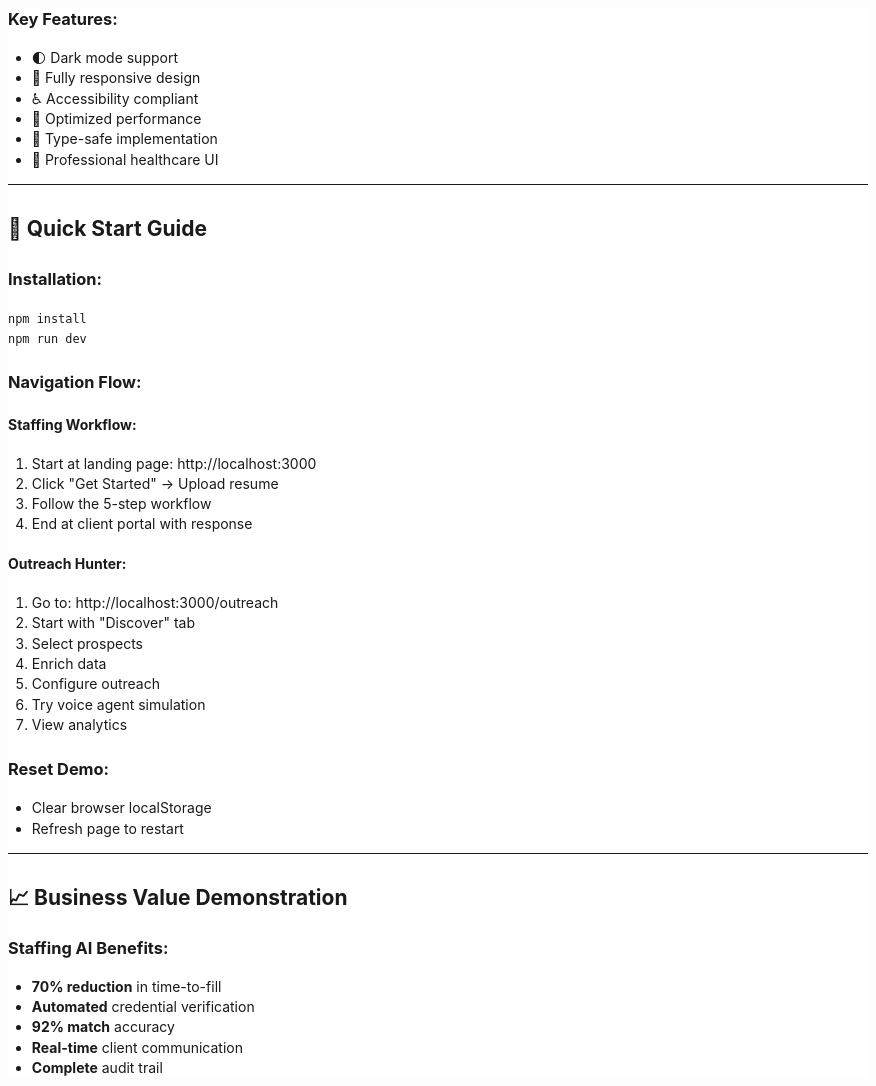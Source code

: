 ### Key Features:
- 🌓 Dark mode support
- 📱 Fully responsive design
- ♿ Accessibility compliant
- 🚀 Optimized performance
- 🎯 Type-safe implementation
- 🎨 Professional healthcare UI

---

## 🚦 Quick Start Guide

### Installation:
```bash
npm install
npm run dev
```

### Navigation Flow:

#### Staffing Workflow:
1. Start at landing page: http://localhost:3000
2. Click "Get Started" → Upload resume
3. Follow the 5-step workflow
4. End at client portal with response

#### Outreach Hunter:
1. Go to: http://localhost:3000/outreach
2. Start with "Discover" tab
3. Select prospects
4. Enrich data
5. Configure outreach
6. Try voice agent simulation
7. View analytics

### Reset Demo:
- Clear browser localStorage
- Refresh page to restart

---

## 📈 Business Value Demonstration

### Staffing AI Benefits:
- **70% reduction** in time-to-fill
- **Automated** credential verification
- **92% match** accuracy
- **Real-time** client communication
- **Complete** audit trail
